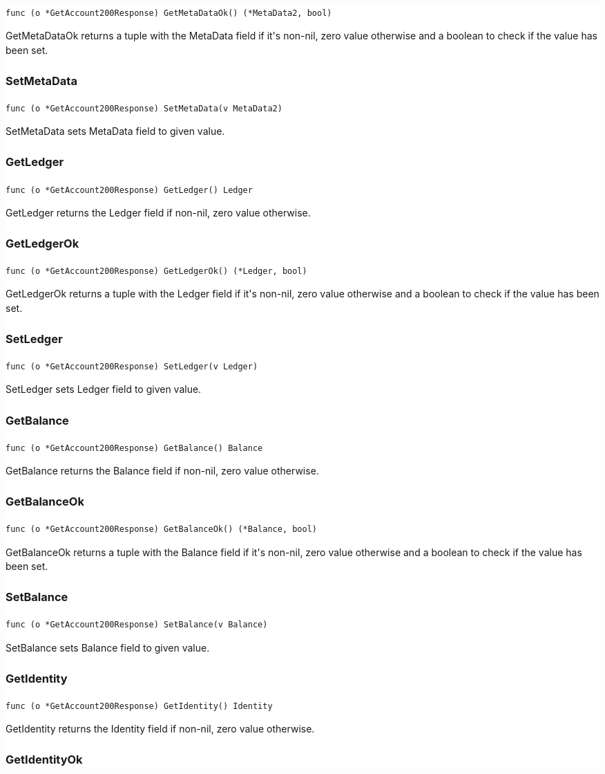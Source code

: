 `func (o *GetAccount200Response) GetMetaDataOk() (*MetaData2, bool)`

GetMetaDataOk returns a tuple with the MetaData field if it's non-nil, zero value otherwise
and a boolean to check if the value has been set.

### SetMetaData

`func (o *GetAccount200Response) SetMetaData(v MetaData2)`

SetMetaData sets MetaData field to given value.


### GetLedger

`func (o *GetAccount200Response) GetLedger() Ledger`

GetLedger returns the Ledger field if non-nil, zero value otherwise.

### GetLedgerOk

`func (o *GetAccount200Response) GetLedgerOk() (*Ledger, bool)`

GetLedgerOk returns a tuple with the Ledger field if it's non-nil, zero value otherwise
and a boolean to check if the value has been set.

### SetLedger

`func (o *GetAccount200Response) SetLedger(v Ledger)`

SetLedger sets Ledger field to given value.


### GetBalance

`func (o *GetAccount200Response) GetBalance() Balance`

GetBalance returns the Balance field if non-nil, zero value otherwise.

### GetBalanceOk

`func (o *GetAccount200Response) GetBalanceOk() (*Balance, bool)`

GetBalanceOk returns a tuple with the Balance field if it's non-nil, zero value otherwise
and a boolean to check if the value has been set.

### SetBalance

`func (o *GetAccount200Response) SetBalance(v Balance)`

SetBalance sets Balance field to given value.


### GetIdentity

`func (o *GetAccount200Response) GetIdentity() Identity`

GetIdentity returns the Identity field if non-nil, zero value otherwise.

### GetIdentityOk
